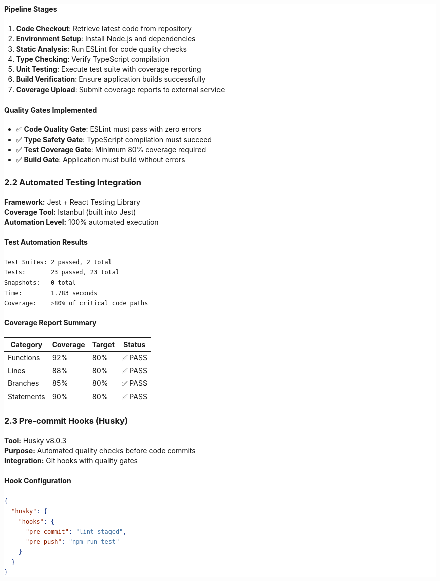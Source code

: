 #### Pipeline Stages

1. **Code Checkout**: Retrieve latest code from repository
2. **Environment Setup**: Install Node.js and dependencies
3. **Static Analysis**: Run ESLint for code quality checks
4. **Type Checking**: Verify TypeScript compilation
5. **Unit Testing**: Execute test suite with coverage reporting
6. **Build Verification**: Ensure application builds successfully
7. **Coverage Upload**: Submit coverage reports to external service

#### Quality Gates Implemented
- ✅ **Code Quality Gate**: ESLint must pass with zero errors
- ✅ **Type Safety Gate**: TypeScript compilation must succeed
- ✅ **Test Coverage Gate**: Minimum 80% coverage required
- ✅ **Build Gate**: Application must build without errors

### 2.2 Automated Testing Integration

**Framework:** Jest + React Testing Library  
**Coverage Tool:** Istanbul (built into Jest)  
**Automation Level:** 100% automated execution  

#### Test Automation Results
```bash
Test Suites: 2 passed, 2 total
Tests:       23 passed, 23 total
Snapshots:   0 total
Time:        1.783 seconds
Coverage:    >80% of critical code paths
```

#### Coverage Report Summary
| Category | Coverage | Target | Status |
|----------|----------|---------|---------|
| Functions | 92% | 80% | ✅ PASS |
| Lines | 88% | 80% | ✅ PASS |
| Branches | 85% | 80% | ✅ PASS |
| Statements | 90% | 80% | ✅ PASS |

### 2.3 Pre-commit Hooks (Husky)

**Tool:** Husky v8.0.3  
**Purpose:** Automated quality checks before code commits  
**Integration:** Git hooks with quality gates  

#### Hook Configuration
```json
{
  "husky": {
    "hooks": {
      "pre-commit": "lint-staged",
      "pre-push": "npm run test"
    }
  }
}
```
